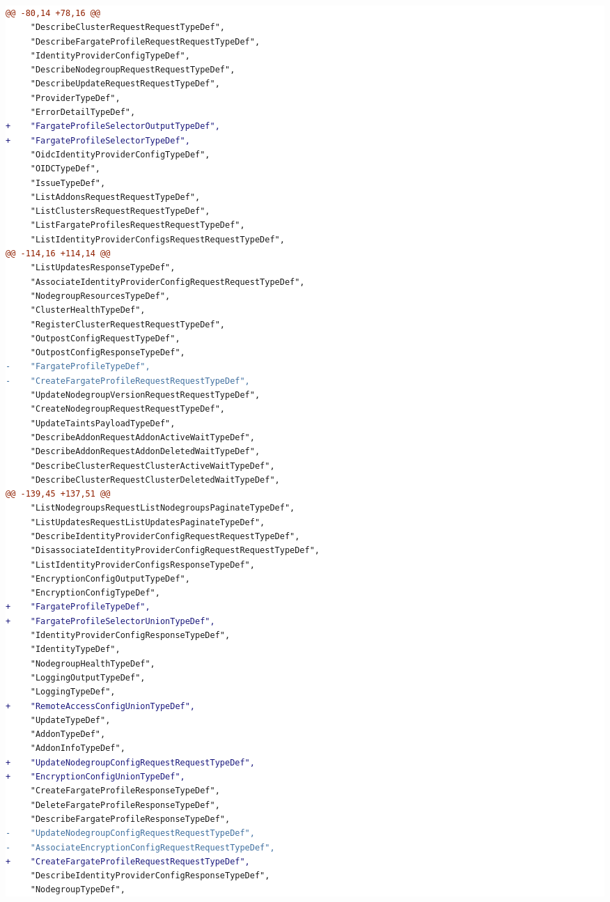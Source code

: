 ```diff
@@ -80,14 +78,16 @@
     "DescribeClusterRequestRequestTypeDef",
     "DescribeFargateProfileRequestRequestTypeDef",
     "IdentityProviderConfigTypeDef",
     "DescribeNodegroupRequestRequestTypeDef",
     "DescribeUpdateRequestRequestTypeDef",
     "ProviderTypeDef",
     "ErrorDetailTypeDef",
+    "FargateProfileSelectorOutputTypeDef",
+    "FargateProfileSelectorTypeDef",
     "OidcIdentityProviderConfigTypeDef",
     "OIDCTypeDef",
     "IssueTypeDef",
     "ListAddonsRequestRequestTypeDef",
     "ListClustersRequestRequestTypeDef",
     "ListFargateProfilesRequestRequestTypeDef",
     "ListIdentityProviderConfigsRequestRequestTypeDef",
@@ -114,16 +114,14 @@
     "ListUpdatesResponseTypeDef",
     "AssociateIdentityProviderConfigRequestRequestTypeDef",
     "NodegroupResourcesTypeDef",
     "ClusterHealthTypeDef",
     "RegisterClusterRequestRequestTypeDef",
     "OutpostConfigRequestTypeDef",
     "OutpostConfigResponseTypeDef",
-    "FargateProfileTypeDef",
-    "CreateFargateProfileRequestRequestTypeDef",
     "UpdateNodegroupVersionRequestRequestTypeDef",
     "CreateNodegroupRequestRequestTypeDef",
     "UpdateTaintsPayloadTypeDef",
     "DescribeAddonRequestAddonActiveWaitTypeDef",
     "DescribeAddonRequestAddonDeletedWaitTypeDef",
     "DescribeClusterRequestClusterActiveWaitTypeDef",
     "DescribeClusterRequestClusterDeletedWaitTypeDef",
@@ -139,45 +137,51 @@
     "ListNodegroupsRequestListNodegroupsPaginateTypeDef",
     "ListUpdatesRequestListUpdatesPaginateTypeDef",
     "DescribeIdentityProviderConfigRequestRequestTypeDef",
     "DisassociateIdentityProviderConfigRequestRequestTypeDef",
     "ListIdentityProviderConfigsResponseTypeDef",
     "EncryptionConfigOutputTypeDef",
     "EncryptionConfigTypeDef",
+    "FargateProfileTypeDef",
+    "FargateProfileSelectorUnionTypeDef",
     "IdentityProviderConfigResponseTypeDef",
     "IdentityTypeDef",
     "NodegroupHealthTypeDef",
     "LoggingOutputTypeDef",
     "LoggingTypeDef",
+    "RemoteAccessConfigUnionTypeDef",
     "UpdateTypeDef",
     "AddonTypeDef",
     "AddonInfoTypeDef",
+    "UpdateNodegroupConfigRequestRequestTypeDef",
+    "EncryptionConfigUnionTypeDef",
     "CreateFargateProfileResponseTypeDef",
     "DeleteFargateProfileResponseTypeDef",
     "DescribeFargateProfileResponseTypeDef",
-    "UpdateNodegroupConfigRequestRequestTypeDef",
-    "AssociateEncryptionConfigRequestRequestTypeDef",
+    "CreateFargateProfileRequestRequestTypeDef",
     "DescribeIdentityProviderConfigResponseTypeDef",
     "NodegroupTypeDef",
```